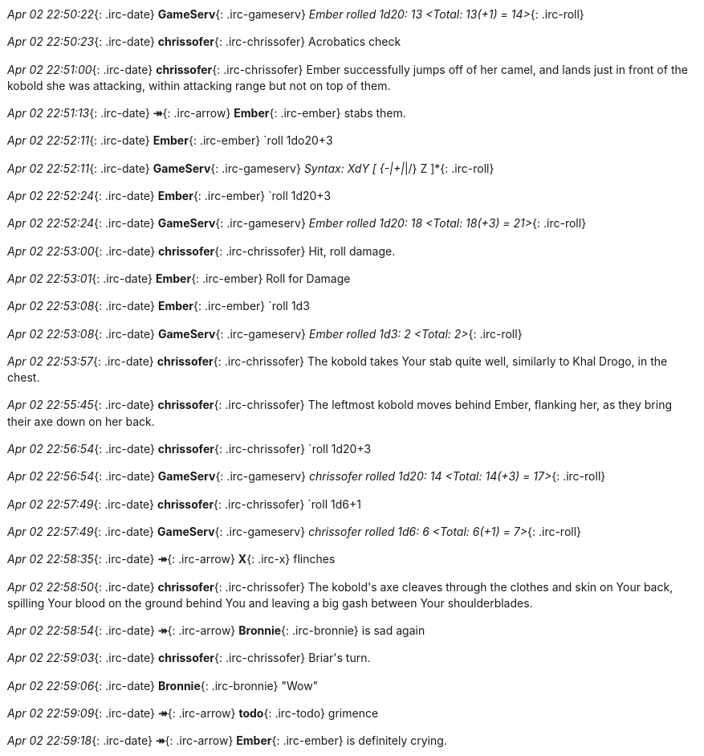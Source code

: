*Apr 02 22:50:22*{: .irc-date} **GameServ**{: .irc-gameserv}	*Ember rolled 1d20: 13  <Total: 13(+1) = 14>*{: .irc-roll}

*Apr 02 22:50:23*{: .irc-date} **chrissofer**{: .irc-chrissofer}	Acrobatics check

*Apr 02 22:51:00*{: .irc-date} **chrissofer**{: .irc-chrissofer}	Ember successfully jumps off of her camel, and lands just in front of the kobold she was attacking, within attacking range but not on top of them.

*Apr 02 22:51:13*{: .irc-date} **↠**{: .irc-arrow}	**Ember**{: .irc-ember} stabs them. 

*Apr 02 22:52:11*{: .irc-date} **Ember**{: .irc-ember}	`roll 1do20+3

*Apr 02 22:52:11*{: .irc-date} **GameServ**{: .irc-gameserv}	*Syntax: XdY [ {-|+|*|/} Z ]*{: .irc-roll}

*Apr 02 22:52:24*{: .irc-date} **Ember**{: .irc-ember}	`roll 1d20+3

*Apr 02 22:52:24*{: .irc-date} **GameServ**{: .irc-gameserv}	*Ember rolled 1d20: 18  <Total: 18(+3) = 21>*{: .irc-roll}

*Apr 02 22:53:00*{: .irc-date} **chrissofer**{: .irc-chrissofer}	Hit, roll damage.

*Apr 02 22:53:01*{: .irc-date} **Ember**{: .irc-ember}	Roll for Damage

*Apr 02 22:53:08*{: .irc-date} **Ember**{: .irc-ember}	`roll 1d3

*Apr 02 22:53:08*{: .irc-date} **GameServ**{: .irc-gameserv}	*Ember rolled 1d3: 2  <Total: 2>*{: .irc-roll}

*Apr 02 22:53:57*{: .irc-date} **chrissofer**{: .irc-chrissofer}	The kobold takes Your stab quite well, similarly to Khal Drogo, in the chest.

*Apr 02 22:55:45*{: .irc-date} **chrissofer**{: .irc-chrissofer}	The leftmost kobold moves behind Ember, flanking her, as they bring their axe down on her back.

*Apr 02 22:56:54*{: .irc-date} **chrissofer**{: .irc-chrissofer}	`roll 1d20+3

*Apr 02 22:56:54*{: .irc-date} **GameServ**{: .irc-gameserv}	*chrissofer rolled 1d20: 14  <Total: 14(+3) = 17>*{: .irc-roll}

*Apr 02 22:57:49*{: .irc-date} **chrissofer**{: .irc-chrissofer}	`roll 1d6+1

*Apr 02 22:57:49*{: .irc-date} **GameServ**{: .irc-gameserv}	*chrissofer rolled 1d6: 6  <Total: 6(+1) = 7>*{: .irc-roll}

*Apr 02 22:58:35*{: .irc-date} **↠**{: .irc-arrow}	**X**{: .irc-x} flinches

*Apr 02 22:58:50*{: .irc-date} **chrissofer**{: .irc-chrissofer}	The kobold's axe cleaves through the clothes and skin on Your back, spilling Your blood on the ground behind You and leaving a big gash between Your shoulderblades.

*Apr 02 22:58:54*{: .irc-date} **↠**{: .irc-arrow}	**Bronnie**{: .irc-bronnie} is sad again

*Apr 02 22:59:03*{: .irc-date} **chrissofer**{: .irc-chrissofer}	Briar's turn.

*Apr 02 22:59:06*{: .irc-date} **Bronnie**{: .irc-bronnie}	"Wow"

*Apr 02 22:59:09*{: .irc-date} **↠**{: .irc-arrow}	**todo**{: .irc-todo} grimence

*Apr 02 22:59:18*{: .irc-date} **↠**{: .irc-arrow}	**Ember**{: .irc-ember} is definitely crying. 
